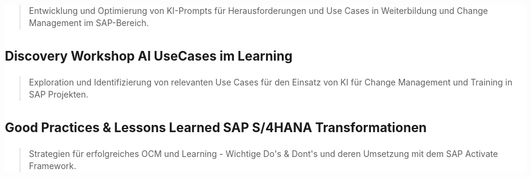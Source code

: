 > Entwicklung und Optimierung von KI-Prompts für Herausforderungen und
> Use Cases in Weiterbildung und Change Management im SAP-Bereich.

## Discovery Workshop AI UseCases im Learning

> Exploration und Identifizierung von relevanten Use Cases für den
> Einsatz von KI für Change Management und Training in SAP Projekten.

## Good Practices & Lessons Learned SAP S/4HANA Transformationen

> Strategien für erfolgreiches OCM und Learning - Wichtige Do's & Dont's
> und deren Umsetzung mit dem SAP Activate Framework.
